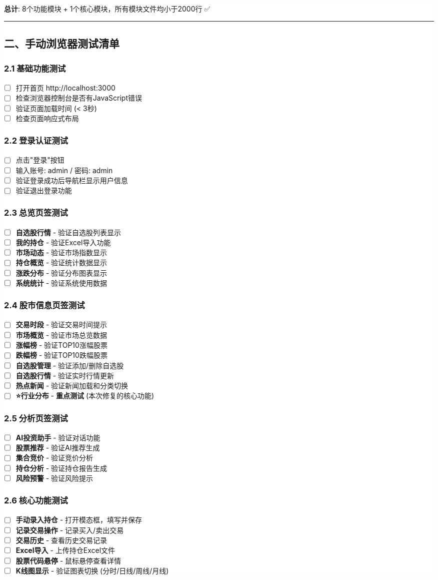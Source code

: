 **总计**: 8个功能模块 + 1个核心模块，所有模块文件均小于2000行 ✅

---

## 二、手动浏览器测试清单

### 2.1 基础功能测试

- [ ] 打开首页 http://localhost:3000
- [ ] 检查浏览器控制台是否有JavaScript错误
- [ ] 验证页面加载时间 (< 3秒)
- [ ] 检查页面响应式布局

### 2.2 登录认证测试

- [ ] 点击"登录"按钮
- [ ] 输入账号: admin / 密码: admin
- [ ] 验证登录成功后导航栏显示用户信息
- [ ] 验证退出登录功能

### 2.3 总览页签测试

- [ ] **自选股行情** - 验证自选股列表显示
- [ ] **我的持仓** - 验证Excel导入功能
- [ ] **市场动态** - 验证市场指数显示
- [ ] **持仓概览** - 验证统计数据显示
- [ ] **涨跌分布** - 验证分布图表显示
- [ ] **系统统计** - 验证系统使用数据

### 2.4 股市信息页签测试

- [ ] **交易时段** - 验证交易时间提示
- [ ] **市场概览** - 验证市场总览数据
- [ ] **涨幅榜** - 验证TOP10涨幅股票
- [ ] **跌幅榜** - 验证TOP10跌幅股票
- [ ] **自选股管理** - 验证添加/删除自选股
- [ ] **自选股行情** - 验证实时行情更新
- [ ] **热点新闻** - 验证新闻加载和分类切换
- [ ] **⭐行业分布** - **重点测试** (本次修复的核心功能)

### 2.5 分析页签测试

- [ ] **AI投资助手** - 验证对话功能
- [ ] **股票推荐** - 验证AI推荐生成
- [ ] **集合竞价** - 验证竞价分析
- [ ] **持仓分析** - 验证持仓报告生成
- [ ] **风险预警** - 验证风险提示

### 2.6 核心功能测试

- [ ] **手动录入持仓** - 打开模态框，填写并保存
- [ ] **记录交易操作** - 记录买入/卖出交易
- [ ] **交易历史** - 查看历史交易记录
- [ ] **Excel导入** - 上传持仓Excel文件
- [ ] **股票代码悬停** - 鼠标悬停查看详情
- [ ] **K线图显示** - 验证图表切换 (分时/日线/周线/月线)
